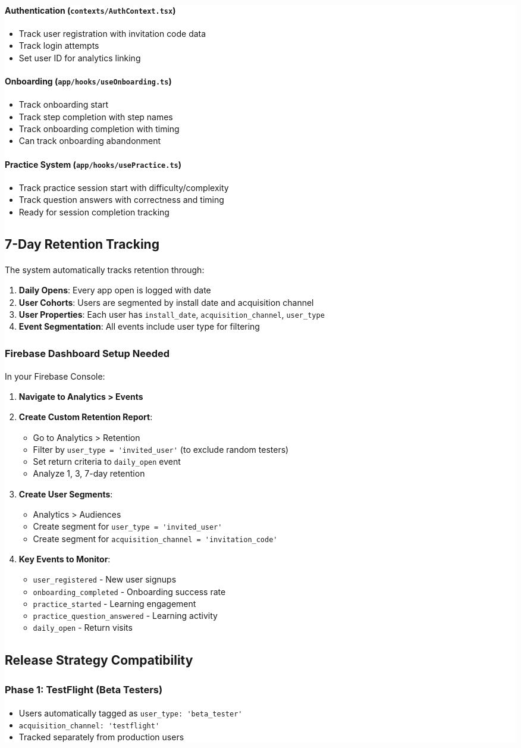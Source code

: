 #### Authentication (`contexts/AuthContext.tsx`)
- Track user registration with invitation code data
- Track login attempts
- Set user ID for analytics linking

#### Onboarding (`app/hooks/useOnboarding.ts`)
- Track onboarding start
- Track step completion with step names
- Track onboarding completion with timing
- Can track onboarding abandonment

#### Practice System (`app/hooks/usePractice.ts`)
- Track practice session start with difficulty/complexity
- Track question answers with correctness and timing
- Ready for session completion tracking

## 7-Day Retention Tracking

The system automatically tracks retention through:

1. **Daily Opens**: Every app open is logged with date
2. **User Cohorts**: Users are segmented by install date and acquisition channel
3. **User Properties**: Each user has `install_date`, `acquisition_channel`, `user_type`
4. **Event Segmentation**: All events include user type for filtering

### Firebase Dashboard Setup Needed

In your Firebase Console:

1. **Navigate to Analytics > Events**
2. **Create Custom Retention Report**:
   - Go to Analytics > Retention
   - Filter by `user_type = 'invited_user'` (to exclude random testers)
   - Set return criteria to `daily_open` event
   - Analyze 1, 3, 7-day retention

3. **Create User Segments**:
   - Analytics > Audiences
   - Create segment for `user_type = 'invited_user'`
   - Create segment for `acquisition_channel = 'invitation_code'`

4. **Key Events to Monitor**:
   - `user_registered` - New user signups
   - `onboarding_completed` - Onboarding success rate
   - `practice_started` - Learning engagement
   - `practice_question_answered` - Learning activity
   - `daily_open` - Return visits

## Release Strategy Compatibility

### Phase 1: TestFlight (Beta Testers)
- Users automatically tagged as `user_type: 'beta_tester'`
- `acquisition_channel: 'testflight'`
- Tracked separately from production users
